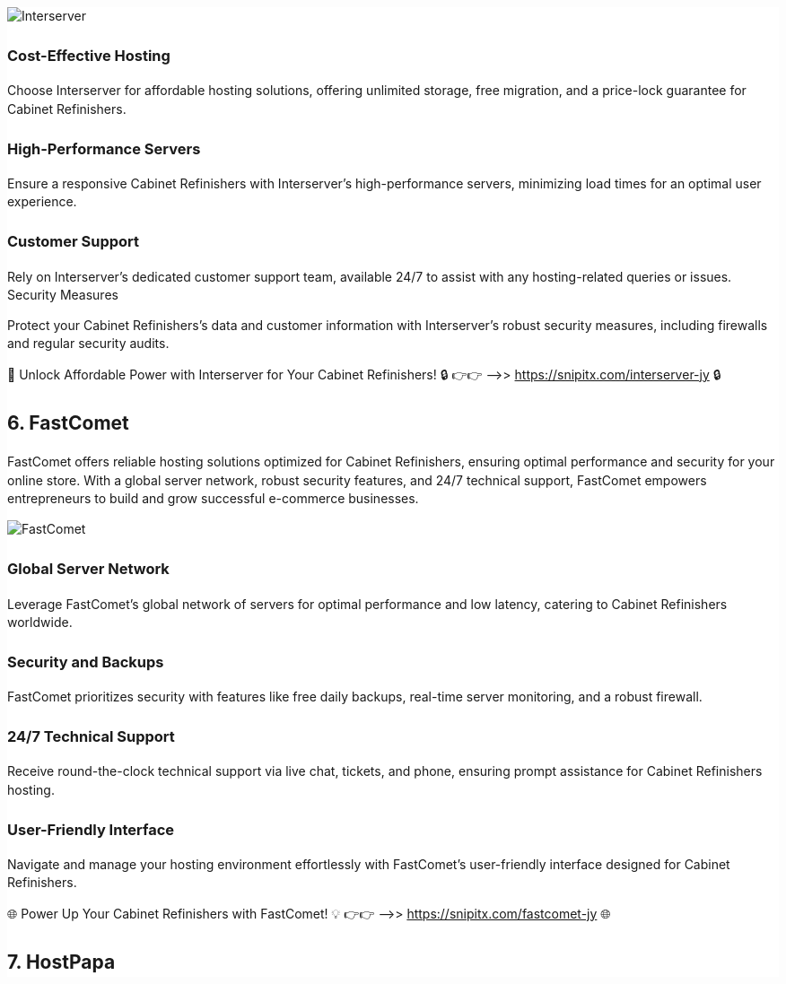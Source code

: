 ![Interserver](https://i.imgur.com/OM5dOEW.jpeg "Interserver Hosting")

### Cost-Effective Hosting
Choose Interserver for affordable hosting solutions, offering unlimited storage, free migration, and a price-lock guarantee for Cabinet Refinishers.

### High-Performance Servers
Ensure a responsive Cabinet Refinishers with Interserver’s high-performance servers, minimizing load times for an optimal user experience.

### Customer Support
Rely on Interserver’s dedicated customer support team, available 24/7 to assist with any hosting-related queries or issues.
Security Measures

Protect your Cabinet Refinishers’s data and customer information with Interserver’s robust security measures, including firewalls and regular security audits.

💸 Unlock Affordable Power with Interserver for Your Cabinet Refinishers! 🔒
👉👉 -->> https://snipitx.com/interserver-jy 🔒

## 6. FastComet

FastComet offers reliable hosting solutions optimized for Cabinet Refinishers, ensuring optimal performance and security for your online store. With a global server network, robust security features, and 24/7 technical support, FastComet empowers entrepreneurs to build and grow successful e-commerce businesses.

![FastComet](https://i.imgur.com/7qgXuWp.png "FastComet Hosting")

### Global Server Network
Leverage FastComet’s global network of servers for optimal performance and low latency, catering to Cabinet Refinishers worldwide.

### Security and Backups
FastComet prioritizes security with features like free daily backups, real-time server monitoring, and a robust firewall.

### 24/7 Technical Support
Receive round-the-clock technical support via live chat, tickets, and phone, ensuring prompt assistance for Cabinet Refinishers hosting.

### User-Friendly Interface
Navigate and manage your hosting environment effortlessly with FastComet’s user-friendly interface designed for Cabinet Refinishers.

🌐 Power Up Your Cabinet Refinishers with FastComet! 💡
👉👉 -->> https://snipitx.com/fastcomet-jy 🌐

## 7. HostPapa
